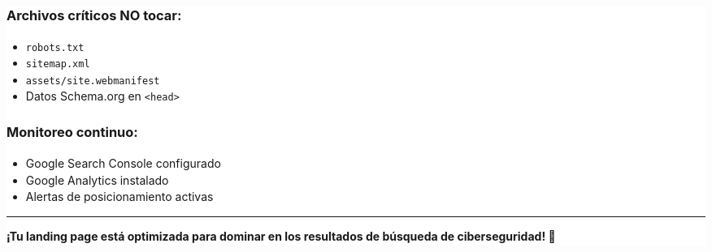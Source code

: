 ### **Archivos críticos NO tocar:**
- `robots.txt`
- `sitemap.xml` 
- `assets/site.webmanifest`
- Datos Schema.org en `<head>`

### **Monitoreo continuo:**
- Google Search Console configurado
- Google Analytics instalado
- Alertas de posicionamiento activas

---

**¡Tu landing page está optimizada para dominar en los resultados de búsqueda de ciberseguridad! 🎯** 